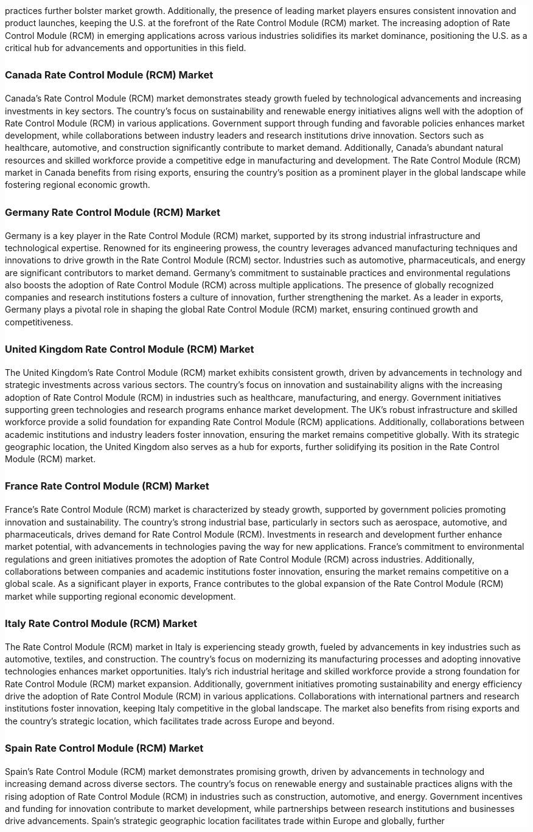 practices further bolster market growth. Additionally, the presence of leading market players ensures consistent innovation and product launches, keeping the U.S. at the forefront of the Rate Control Module (RCM) market. The increasing adoption of Rate Control Module (RCM) in emerging applications across various industries solidifies its market dominance, positioning the U.S. as a critical hub for advancements and opportunities in this field.</p><h3>Canada Rate Control Module (RCM) Market</h3><p>Canada&rsquo;s Rate Control Module (RCM) market demonstrates steady growth fueled by technological advancements and increasing investments in key sectors. The country&rsquo;s focus on sustainability and renewable energy initiatives aligns well with the adoption of Rate Control Module (RCM) in various applications. Government support through funding and favorable policies enhances market development, while collaborations between industry leaders and research institutions drive innovation. Sectors such as healthcare, automotive, and construction significantly contribute to market demand. Additionally, Canada&rsquo;s abundant natural resources and skilled workforce provide a competitive edge in manufacturing and development. The Rate Control Module (RCM) market in Canada benefits from rising exports, ensuring the country&rsquo;s position as a prominent player in the global landscape while fostering regional economic growth.</p><h3>Germany Rate Control Module (RCM) Market</h3><p>Germany is a key player in the Rate Control Module (RCM) market, supported by its strong industrial infrastructure and technological expertise. Renowned for its engineering prowess, the country leverages advanced manufacturing techniques and innovations to drive growth in the Rate Control Module (RCM) sector. Industries such as automotive, pharmaceuticals, and energy are significant contributors to market demand. Germany&rsquo;s commitment to sustainable practices and environmental regulations also boosts the adoption of Rate Control Module (RCM) across multiple applications. The presence of globally recognized companies and research institutions fosters a culture of innovation, further strengthening the market. As a leader in exports, Germany plays a pivotal role in shaping the global Rate Control Module (RCM) market, ensuring continued growth and competitiveness.</p><h3>United Kingdom Rate Control Module (RCM) Market</h3><p>The United Kingdom&rsquo;s Rate Control Module (RCM) market exhibits consistent growth, driven by advancements in technology and strategic investments across various sectors. The country&rsquo;s focus on innovation and sustainability aligns with the increasing adoption of Rate Control Module (RCM) in industries such as healthcare, manufacturing, and energy. Government initiatives supporting green technologies and research programs enhance market development. The UK&rsquo;s robust infrastructure and skilled workforce provide a solid foundation for expanding Rate Control Module (RCM) applications. Additionally, collaborations between academic institutions and industry leaders foster innovation, ensuring the market remains competitive globally. With its strategic geographic location, the United Kingdom also serves as a hub for exports, further solidifying its position in the Rate Control Module (RCM) market.</p><h3>France Rate Control Module (RCM) Market</h3><p>France&rsquo;s Rate Control Module (RCM) market is characterized by steady growth, supported by government policies promoting innovation and sustainability. The country&rsquo;s strong industrial base, particularly in sectors such as aerospace, automotive, and pharmaceuticals, drives demand for Rate Control Module (RCM). Investments in research and development further enhance market potential, with advancements in technologies paving the way for new applications. France&rsquo;s commitment to environmental regulations and green initiatives promotes the adoption of Rate Control Module (RCM) across industries. Additionally, collaborations between companies and academic institutions foster innovation, ensuring the market remains competitive on a global scale. As a significant player in exports, France contributes to the global expansion of the Rate Control Module (RCM) market while supporting regional economic development.</p><h3>Italy Rate Control Module (RCM) Market</h3><p>The Rate Control Module (RCM) market in Italy is experiencing steady growth, fueled by advancements in key industries such as automotive, textiles, and construction. The country&rsquo;s focus on modernizing its manufacturing processes and adopting innovative technologies enhances market opportunities. Italy&rsquo;s rich industrial heritage and skilled workforce provide a strong foundation for Rate Control Module (RCM) market expansion. Additionally, government initiatives promoting sustainability and energy efficiency drive the adoption of Rate Control Module (RCM) in various applications. Collaborations with international partners and research institutions foster innovation, keeping Italy competitive in the global landscape. The market also benefits from rising exports and the country&rsquo;s strategic location, which facilitates trade across Europe and beyond.</p><h3>Spain Rate Control Module (RCM) Market</h3><p>Spain&rsquo;s Rate Control Module (RCM) market demonstrates promising growth, driven by advancements in technology and increasing demand across diverse sectors. The country&rsquo;s focus on renewable energy and sustainable practices aligns with the rising adoption of Rate Control Module (RCM) in industries such as construction, automotive, and energy. Government incentives and funding for innovation contribute to market development, while partnerships between research institutions and businesses drive advancements. Spain&rsquo;s strategic geographic location facilitates trade within Europe and globally, further